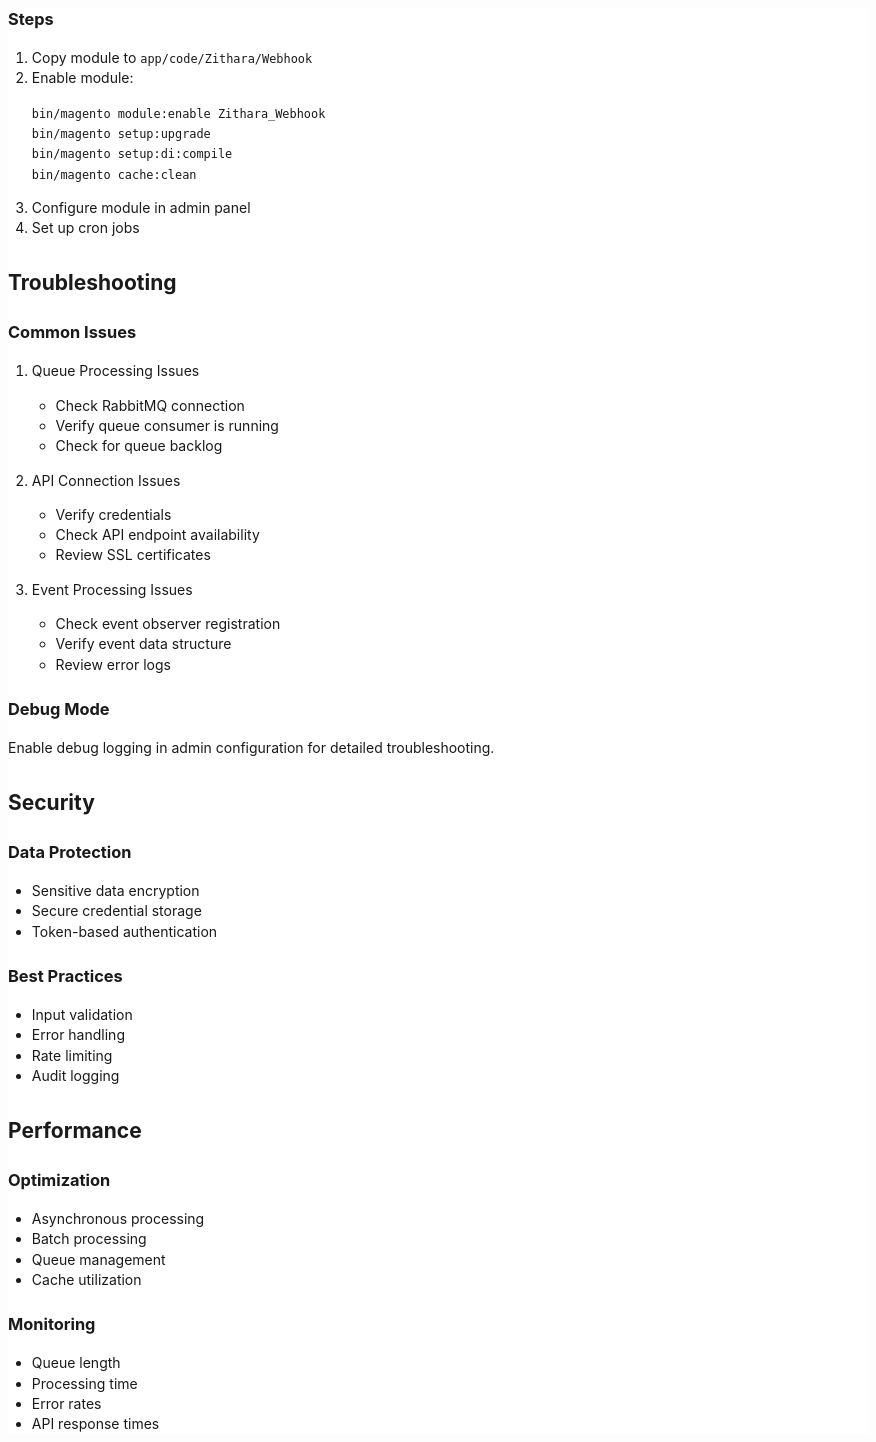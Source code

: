 ### Steps
1. Copy module to `app/code/Zithara/Webhook`
2. Enable module:
   ```bash
   bin/magento module:enable Zithara_Webhook
   bin/magento setup:upgrade
   bin/magento setup:di:compile
   bin/magento cache:clean
   ```
3. Configure module in admin panel
4. Set up cron jobs

## Troubleshooting

### Common Issues

1. Queue Processing Issues
   - Check RabbitMQ connection
   - Verify queue consumer is running
   - Check for queue backlog

2. API Connection Issues
   - Verify credentials
   - Check API endpoint availability
   - Review SSL certificates

3. Event Processing Issues
   - Check event observer registration
   - Verify event data structure
   - Review error logs

### Debug Mode
Enable debug logging in admin configuration for detailed troubleshooting.

## Security

### Data Protection
- Sensitive data encryption
- Secure credential storage
- Token-based authentication

### Best Practices
- Input validation
- Error handling
- Rate limiting
- Audit logging

## Performance

### Optimization
- Asynchronous processing
- Batch processing
- Queue management
- Cache utilization

### Monitoring
- Queue length
- Processing time
- Error rates
- API response times